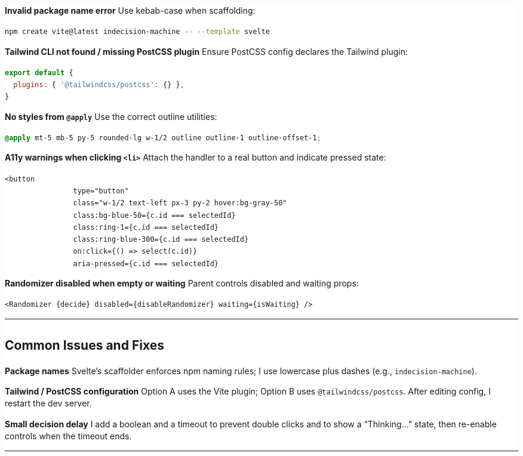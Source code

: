 **Invalid package name error**
Use kebab-case when scaffolding:

```bash
npm create vite@latest indecision-machine -- --template svelte
```

**Tailwind CLI not found / missing PostCSS plugin**
Ensure PostCSS config declares the Tailwind plugin:

```js
export default {
  plugins: { '@tailwindcss/postcss': {} },
}
```

**No styles from `@apply`**
Use the correct outline utilities:

```css
@apply mt-5 mb-5 py-5 rounded-lg w-1/2 outline outline-1 outline-offset-1;
```

**A11y warnings when clicking `<li>`**
Attach the handler to a real button and indicate pressed state:

```svelte
<button
                type="button"
                class="w-1/2 text-left px-3 py-2 hover:bg-gray-50"
                class:bg-blue-50={c.id === selectedId}
                class:ring-1={c.id === selectedId}
                class:ring-blue-300={c.id === selectedId}
                on:click={() => select(c.id)}
                aria-pressed={c.id === selectedId}
```

**Randomizer disabled when empty or waiting**
Parent controls disabled and waiting props:

```svelte
<Randomizer {decide} disabled={disableRandomizer} waiting={isWaiting} />
```

---

## Common Issues and Fixes

**Package names**
Svelte’s scaffolder enforces npm naming rules; I use lowercase plus dashes (e.g., `indecision-machine`).

**Tailwind / PostCSS configuration**
Option A uses the Vite plugin; Option B uses `@tailwindcss/postcss`. After editing config, I restart the dev server.

**Small decision delay**
I add a boolean and a timeout to prevent double clicks and to show a “Thinking…” state, then re-enable controls when the timeout ends.

---